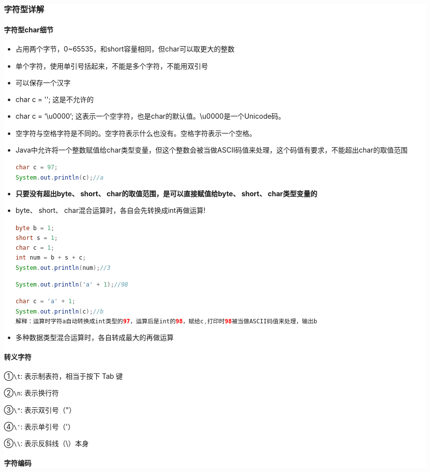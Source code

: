 ### 字符型详解

#### 字符型char细节

* 占用两个字节，0~65535，和short容量相同，但char可以取更大的整数

* 单个字符，使用单引号括起来，不能是多个字符，不能用双引号

* 可以保存一个汉字

* char c = ''; 这是不允许的

* char c = ‘\u0000’; 这表示一个空字符，也是char的默认值。\u0000是一个Unicode码。

* 空字符与空格字符是不同的。空字符表示什么也没有。空格字符表示一个空格。

* Java中允许将一个整数赋值给char类型变量，但这个整数会被当做ASCII码值来处理，这个码值有要求，不能超出char的取值范围

  ```java
  char c = 97;
  System.out.println(c);//a
  ```

* **只要没有超出byte、 short、 char的取值范围，是可以直接赋值给byte、 short、 char类型变量的**

* byte、 short、 char混合运算时，各自会先转换成int再做运算!

  ```java
  byte b = 1;
  short s = 1;
  char c = 1;
  int num = b + s + c;
  System.out.println(num);//3
  ```

  ```java
  System.out.println('a' + 1);//98
  ```

  ```java
  char c = 'a' + 1;
  System.out.println(c);//b
  解释：运算时字符a自动转换成int类型的97，运算后是int的98，赋给c,打印时98被当做ASCII码值来处理，输出b
  ```

* 多种数据类型混合运算时，各自转成最大的再做运算

#### 转义字符

①`\t`: 表示制表符，相当于按下 Tab 键

②`\n`: 表示换行符

③`\"`: 表示双引号（"）

④`\'`: 表示单引号（'）

⑤`\\`: 表示反斜线（\）本身

#### 字符编码
